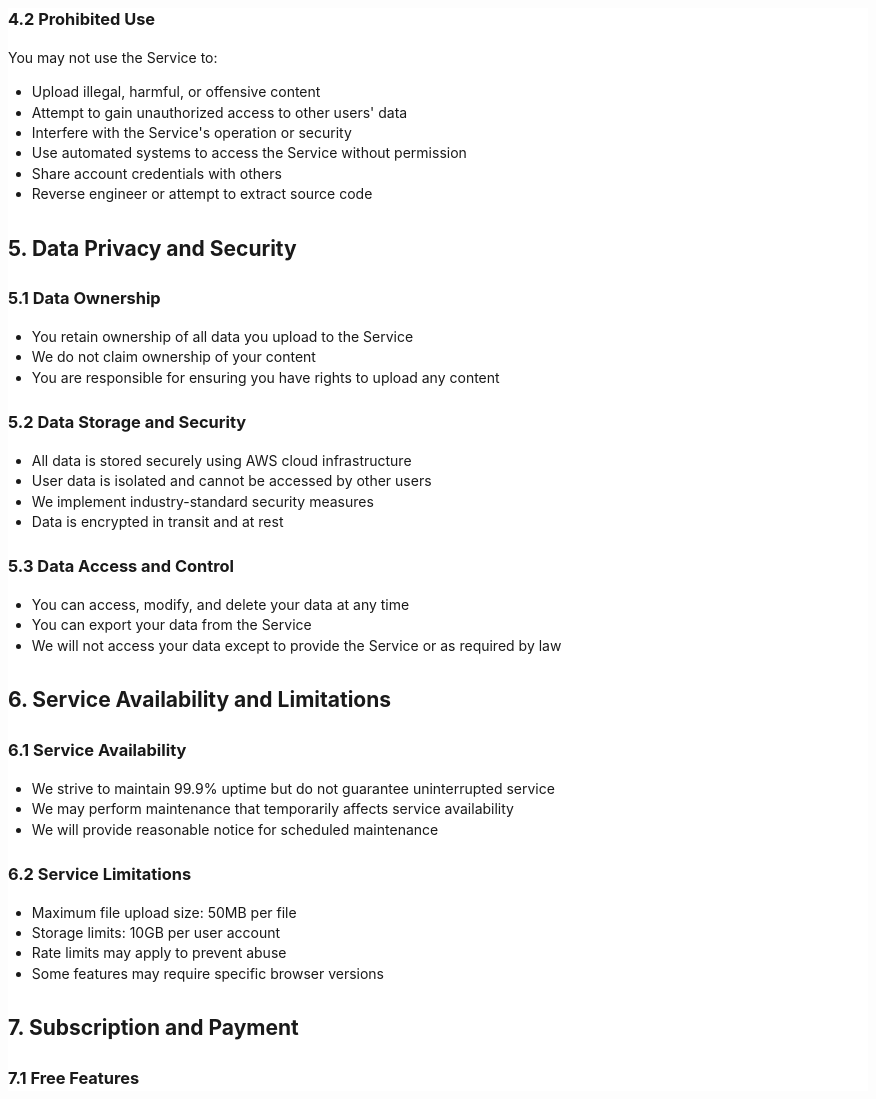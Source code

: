 ### 4.2 Prohibited Use

You may not use the Service to:

- Upload illegal, harmful, or offensive content
- Attempt to gain unauthorized access to other users' data
- Interfere with the Service's operation or security
- Use automated systems to access the Service without permission
- Share account credentials with others
- Reverse engineer or attempt to extract source code

## 5. Data Privacy and Security

### 5.1 Data Ownership

- You retain ownership of all data you upload to the Service
- We do not claim ownership of your content
- You are responsible for ensuring you have rights to upload any content

### 5.2 Data Storage and Security

- All data is stored securely using AWS cloud infrastructure
- User data is isolated and cannot be accessed by other users
- We implement industry-standard security measures
- Data is encrypted in transit and at rest

### 5.3 Data Access and Control

- You can access, modify, and delete your data at any time
- You can export your data from the Service
- We will not access your data except to provide the Service or as required by law

## 6. Service Availability and Limitations

### 6.1 Service Availability

- We strive to maintain 99.9% uptime but do not guarantee uninterrupted service
- We may perform maintenance that temporarily affects service availability
- We will provide reasonable notice for scheduled maintenance

### 6.2 Service Limitations

- Maximum file upload size: 50MB per file
- Storage limits: 10GB per user account
- Rate limits may apply to prevent abuse
- Some features may require specific browser versions

## 7. Subscription and Payment

### 7.1 Free Features
